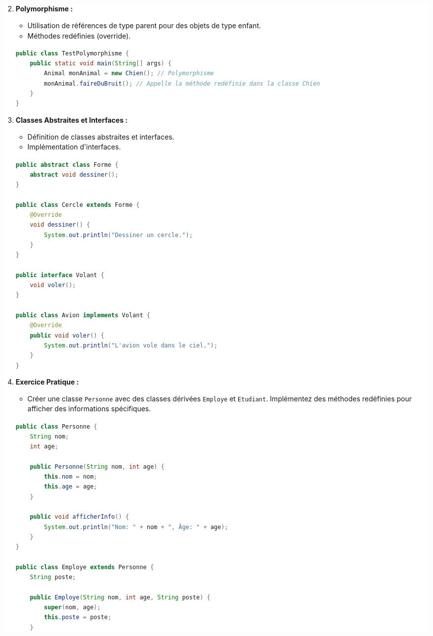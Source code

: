 2. **Polymorphisme :**
   - Utilisation de références de type parent pour des objets de type enfant.
   - Méthodes redéfinies (override).

   ```java
   public class TestPolymorphisme {
       public static void main(String[] args) {
           Animal monAnimal = new Chien(); // Polymorphisme
           monAnimal.faireDuBruit(); // Appelle la méthode redéfinie dans la classe Chien
       }
   }
   ```

3. **Classes Abstraites et Interfaces :**
   - Définition de classes abstraites et interfaces.
   - Implémentation d'interfaces.

   ```java
   public abstract class Forme {
       abstract void dessiner();
   }

   public class Cercle extends Forme {
       @Override
       void dessiner() {
           System.out.println("Dessiner un cercle.");
       }
   }

   public interface Volant {
       void voler();
   }

   public class Avion implements Volant {
       @Override
       public void voler() {
           System.out.println("L'avion vole dans le ciel.");
       }
   }
   ```

4. **Exercice Pratique :**
   - Créer une classe `Personne` avec des classes dérivées `Employe` et `Etudiant`. Implémentez des méthodes redéfinies pour afficher des informations spécifiques.

   ```java
   public class Personne {
       String nom;
       int age;

       public Personne(String nom, int age) {
           this.nom = nom;
           this.age = age;
       }

       public void afficherInfo() {
           System.out.println("Nom: " + nom + ", Âge: " + age);
       }
   }

   public class Employe extends Personne {
       String poste;

       public Employe(String nom, int age, String poste) {
           super(nom, age);
           this.poste = poste;
       }
   ```